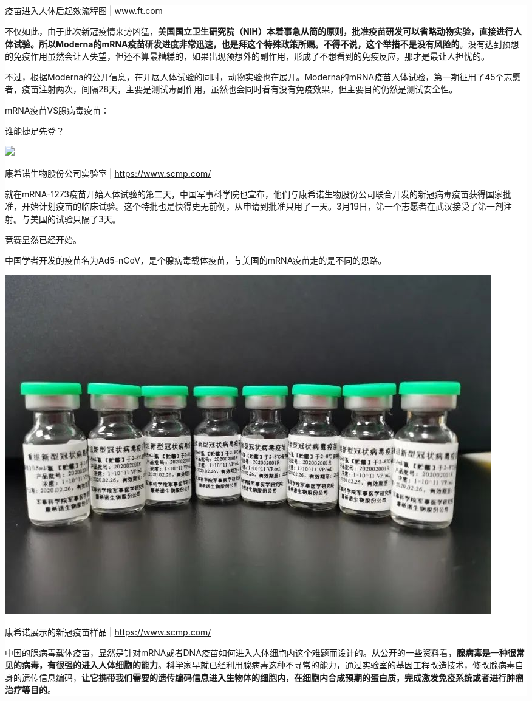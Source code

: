 疫苗进入人体后起效流程图 | www.ft.com

不仅如此，由于此次新冠疫情来势凶猛，**美国国立卫生研究院（NIH）本着事急从简的原则，批准疫苗研发可以省略动物实验，直接进行人体试验。所以Moderna的mRNA疫苗研发进度非常迅速，也是拜这个特殊政策所赐。不得不说，这个举措不是没有风险的**。没有达到预想的免疫作用虽然会让人失望，但还不算最糟糕的，如果出现预想外的副作用，形成了不想看到的免疫反应，那才是最让人担忧的。  

不过，根据Moderna的公开信息，在开展人体试验的同时，动物实验也在展开。Moderna的mRNA疫苗人体试验，第一期征用了45个志愿者，疫苗注射两次，间隔28天，主要是测试毒副作用，虽然也会同时看有没有免疫效果，但主要目的仍然是测试安全性。

mRNA疫苗VS腺病毒疫苗：

谁能捷足先登？

![](/images/post/93c35d0708822a7bdf7892f5ebbdaa1a.jpg)

康希诺生物股份公司实验室 | https://www.scmp.com/

就在mRNA-1273疫苗开始人体试验的第二天，中国军事科学院也宣布，他们与康希诺生物股份公司联合开发的新冠病毒疫苗获得国家批准，开始计划疫苗的临床试验。这个特批也是快得史无前例，从申请到批准只用了一天。3月19日，第一个志愿者在武汉接受了第一剂注射。与美国的试验只隔了3天。  

竞赛显然已经开始。

中国学者开发的疫苗名为Ad5-nCoV，是个腺病毒载体疫苗，与美国的mRNA疫苗走的是不同的思路。

![](/images/post/8d68e71a8eb5eaf73e534d790f014fc6.jpg)

康希诺展示的新冠疫苗样品 | https://www.scmp.com/

中国的腺病毒载体疫苗，显然是针对mRNA或者DNA疫苗如何进入人体细胞内这个难题而设计的。从公开的一些资料看，**腺病毒是一种很常见的病毒，有很强的进入人体细胞的能力**。科学家早就已经利用腺病毒这种不寻常的能力，通过实验室的基因工程改造技术，修改腺病毒自身的遗传信息编码，**让它携带我们需要的遗传编码信息进入生物体的细胞内，在细胞内合成预期的蛋白质，完成激发免疫系统或者进行肿瘤治疗等目的**。  
